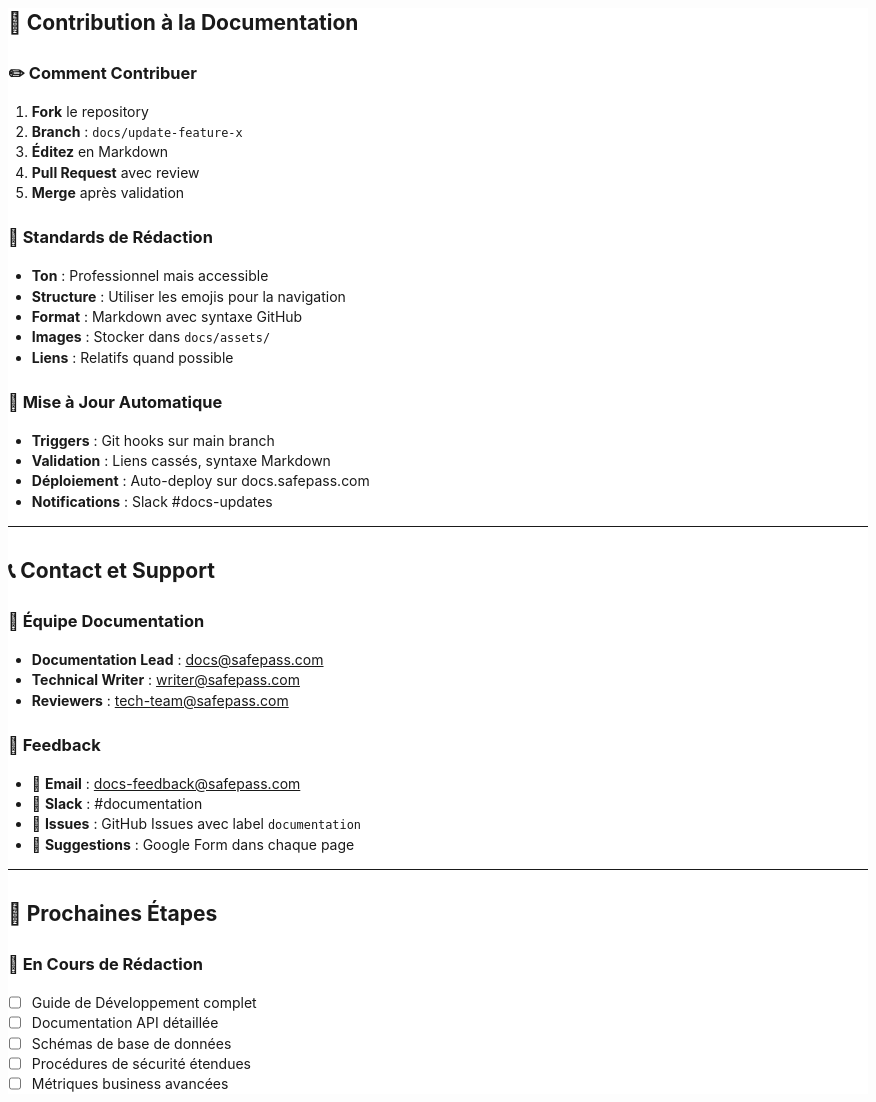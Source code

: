 
## 🤝 Contribution à la Documentation

### ✏️ **Comment Contribuer**

1. **Fork** le repository
2. **Branch** : `docs/update-feature-x`
3. **Éditez** en Markdown
4. **Pull Request** avec review
5. **Merge** après validation

### 📝 **Standards de Rédaction**

- **Ton** : Professionnel mais accessible
- **Structure** : Utiliser les emojis pour la navigation
- **Format** : Markdown avec syntaxe GitHub
- **Images** : Stocker dans `docs/assets/`
- **Liens** : Relatifs quand possible

### 🔄 **Mise à Jour Automatique**

- **Triggers** : Git hooks sur main branch
- **Validation** : Liens cassés, syntaxe Markdown
- **Déploiement** : Auto-deploy sur docs.safepass.com
- **Notifications** : Slack #docs-updates

---

## 📞 Contact et Support

### 👥 **Équipe Documentation**

- **Documentation Lead** : docs@safepass.com
- **Technical Writer** : writer@safepass.com
- **Reviewers** : tech-team@safepass.com

### 💬 **Feedback**

- 📧 **Email** : docs-feedback@safepass.com
- 💬 **Slack** : #documentation
- 🐛 **Issues** : GitHub Issues avec label `documentation`
- 📝 **Suggestions** : Google Form dans chaque page

---

## 🎯 Prochaines Étapes

### 🚧 **En Cours de Rédaction**

- [ ] Guide de Développement complet
- [ ] Documentation API détaillée
- [ ] Schémas de base de données
- [ ] Procédures de sécurité étendues
- [ ] Métriques business avancées
